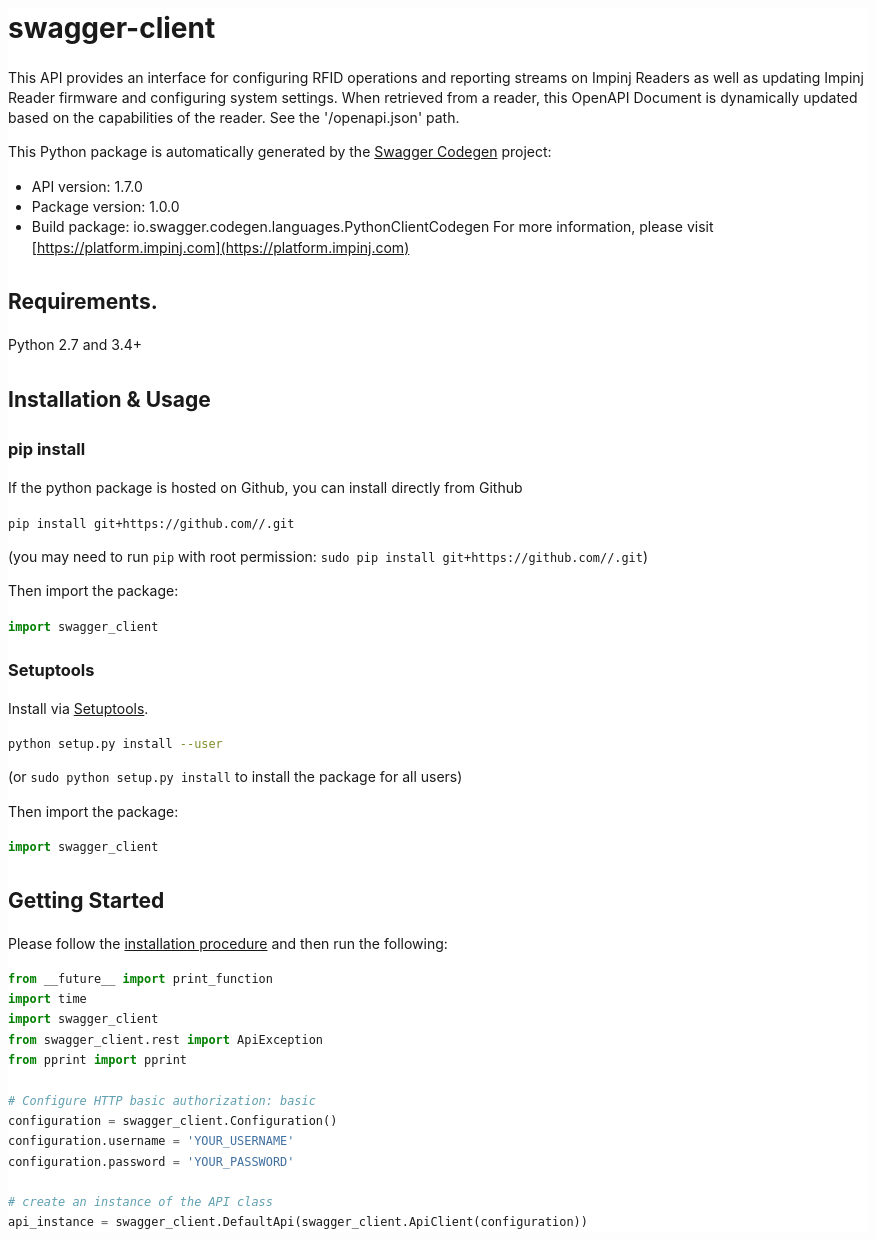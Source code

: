 # swagger-client
This API provides an interface for configuring RFID operations and reporting streams on Impinj Readers as well as updating Impinj Reader firmware and configuring system settings.  When retrieved from a reader, this OpenAPI Document is dynamically updated based on the capabilities of the reader. See the '/openapi.json' path. 

This Python package is automatically generated by the [Swagger Codegen](https://github.com/swagger-api/swagger-codegen) project:

- API version: 1.7.0
- Package version: 1.0.0
- Build package: io.swagger.codegen.languages.PythonClientCodegen
For more information, please visit [https://platform.impinj.com](https://platform.impinj.com)

## Requirements.

Python 2.7 and 3.4+

## Installation & Usage
### pip install

If the python package is hosted on Github, you can install directly from Github

```sh
pip install git+https://github.com//.git
```
(you may need to run `pip` with root permission: `sudo pip install git+https://github.com//.git`)

Then import the package:
```python
import swagger_client 
```

### Setuptools

Install via [Setuptools](http://pypi.python.org/pypi/setuptools).

```sh
python setup.py install --user
```
(or `sudo python setup.py install` to install the package for all users)

Then import the package:
```python
import swagger_client
```

## Getting Started

Please follow the [installation procedure](#installation--usage) and then run the following:

```python
from __future__ import print_function
import time
import swagger_client
from swagger_client.rest import ApiException
from pprint import pprint

# Configure HTTP basic authorization: basic
configuration = swagger_client.Configuration()
configuration.username = 'YOUR_USERNAME'
configuration.password = 'YOUR_PASSWORD'

# create an instance of the API class
api_instance = swagger_client.DefaultApi(swagger_client.ApiClient(configuration))

```
